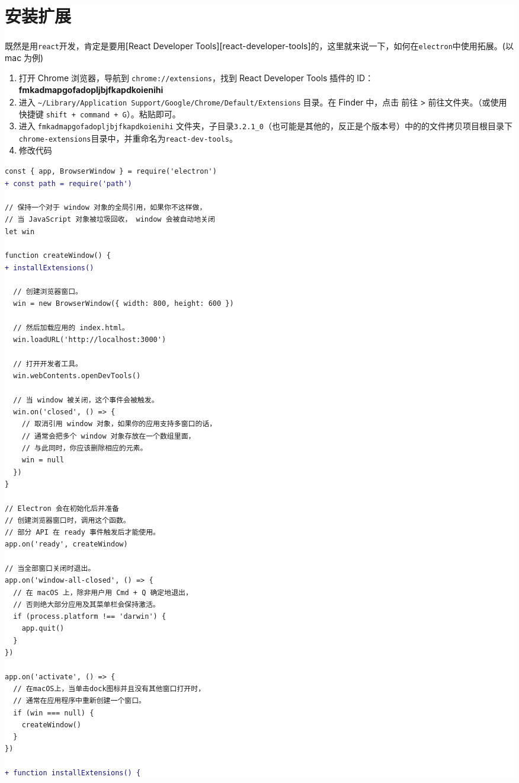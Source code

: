 # 安装扩展
既然是用`react`开发，肯定是要用[React Developer Tools][react-developer-tools]的，这里就来说一下，如何在`electron`中使用拓展。(以 mac 为例)
1. 打开 Chrome 浏览器，导航到 `chrome://extensions`，找到 React Developer Tools 插件的 ID：**fmkadmapgofadopljbjfkapdkoienihi**
2. 进入 `~/Library/Application Support/Google/Chrome/Default/Extensions` 目录。在 Finder 中，点击 前往 > 前往文件夹。（或使用快捷键 `shift + command + G`）。粘贴即可。
3. 进入 `fmkadmapgofadopljbjfkapdkoienihi` 文件夹，子目录`3.2.1_0`（也可能是其他的，反正是个版本号）中的的文件拷贝项目根目录下`chrome-extensions`目录中，并重命名为`react-dev-tools`。
4. 修改代码
```diff
const { app, BrowserWindow } = require('electron')
+ const path = require('path')

// 保持一个对于 window 对象的全局引用，如果你不这样做，
// 当 JavaScript 对象被垃圾回收， window 会被自动地关闭
let win

function createWindow() {
+ installExtensions()

  // 创建浏览器窗口。
  win = new BrowserWindow({ width: 800, height: 600 })

  // 然后加载应用的 index.html。
  win.loadURL('http://localhost:3000')

  // 打开开发者工具。
  win.webContents.openDevTools()

  // 当 window 被关闭，这个事件会被触发。
  win.on('closed', () => {
    // 取消引用 window 对象，如果你的应用支持多窗口的话，
    // 通常会把多个 window 对象存放在一个数组里面，
    // 与此同时，你应该删除相应的元素。
    win = null
  })
}

// Electron 会在初始化后并准备
// 创建浏览器窗口时，调用这个函数。
// 部分 API 在 ready 事件触发后才能使用。
app.on('ready', createWindow)

// 当全部窗口关闭时退出。
app.on('window-all-closed', () => {
  // 在 macOS 上，除非用户用 Cmd + Q 确定地退出，
  // 否则绝大部分应用及其菜单栏会保持激活。
  if (process.platform !== 'darwin') {
    app.quit()
  }
})

app.on('activate', () => {
  // 在macOS上，当单击dock图标并且没有其他窗口打开时，
  // 通常在应用程序中重新创建一个窗口。
  if (win === null) {
    createWindow()
  }
})

+ function installExtensions() {
```